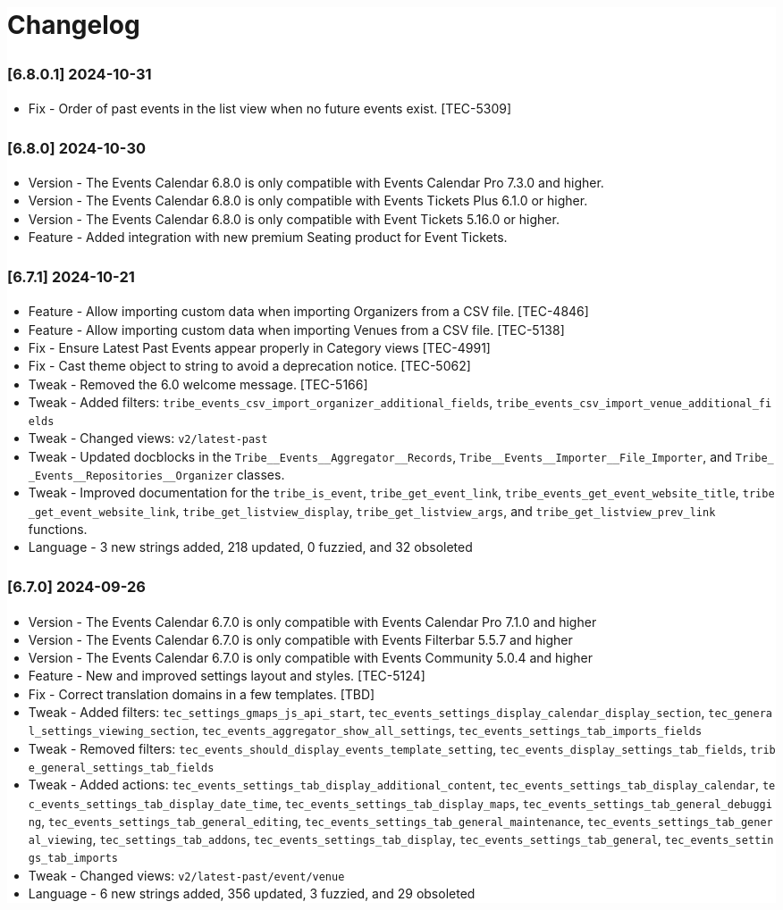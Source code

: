 # Changelog

### [6.8.0.1] 2024-10-31

* Fix - Order of past events in the list view when no future events exist. [TEC-5309]

### [6.8.0] 2024-10-30

* Version - The Events Calendar 6.8.0 is only compatible with Events Calendar Pro 7.3.0 and higher.
* Version - The Events Calendar 6.8.0 is only compatible with Events Tickets Plus 6.1.0 or higher.
* Version - The Events Calendar 6.8.0 is only compatible with Event Tickets 5.16.0 or higher.
* Feature - Added integration with new premium Seating product for Event Tickets.

### [6.7.1] 2024-10-21

* Feature - Allow importing custom data when importing Organizers from a CSV file. [TEC-4846]
* Feature - Allow importing custom data when importing Venues from a CSV file. [TEC-5138]
* Fix - Ensure Latest Past Events appear properly in Category views [TEC-4991]
* Fix - Cast theme object to string to avoid a deprecation notice. [TEC-5062]
* Tweak - Removed the 6.0 welcome message. [TEC-5166]
* Tweak - Added filters: `tribe_events_csv_import_organizer_additional_fields`, `tribe_events_csv_import_venue_additional_fields`
* Tweak - Changed views: `v2/latest-past`
* Tweak - Updated docblocks in the `Tribe__Events__Aggregator__Records`, `Tribe__Events__Importer__File_Importer`, and `Tribe__Events__Repositories__Organizer` classes.
* Tweak - Improved documentation for the `tribe_is_event`, `tribe_get_event_link`, `tribe_events_get_event_website_title`, `tribe_get_event_website_link`, `tribe_get_listview_display`, `tribe_get_listview_args`, and `tribe_get_listview_prev_link` functions.
* Language - 3 new strings added, 218 updated, 0 fuzzied, and 32 obsoleted

### [6.7.0] 2024-09-26

* Version - The Events Calendar 6.7.0 is only compatible with Events Calendar Pro 7.1.0 and higher
* Version - The Events Calendar 6.7.0 is only compatible with Events Filterbar 5.5.7 and higher
* Version - The Events Calendar 6.7.0 is only compatible with Events Community 5.0.4 and higher
* Feature - New and improved settings layout and styles. [TEC-5124]
* Fix - Correct translation domains in a few templates. [TBD]
* Tweak - Added filters: `tec_settings_gmaps_js_api_start`, `tec_events_settings_display_calendar_display_section`, `tec_general_settings_viewing_section`, `tec_events_aggregator_show_all_settings`, `tec_events_settings_tab_imports_fields`
* Tweak - Removed filters: `tec_events_should_display_events_template_setting`, `tec_events_display_settings_tab_fields`, `tribe_general_settings_tab_fields`
* Tweak - Added actions: `tec_events_settings_tab_display_additional_content`, `tec_events_settings_tab_display_calendar`, `tec_events_settings_tab_display_date_time`, `tec_events_settings_tab_display_maps`, `tec_events_settings_tab_general_debugging`, `tec_events_settings_tab_general_editing`, `tec_events_settings_tab_general_maintenance`, `tec_events_settings_tab_general_viewing`, `tec_settings_tab_addons`, `tec_events_settings_tab_display`, `tec_events_settings_tab_general`, `tec_events_settings_tab_imports`
* Tweak - Changed views: `v2/latest-past/event/venue`
* Language - 6 new strings added, 356 updated, 3 fuzzied, and 29 obsoleted
